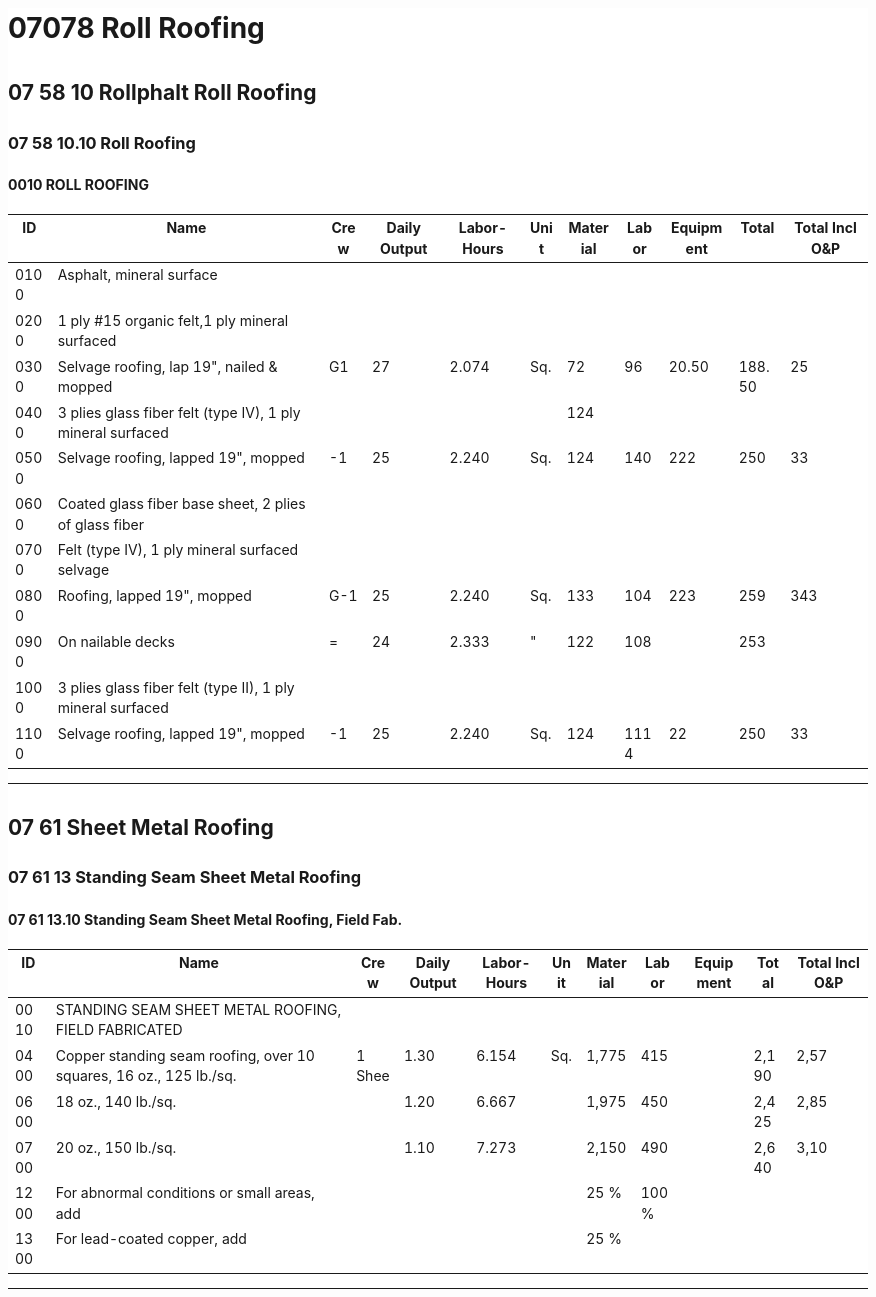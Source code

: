 # 07078 Roll Roofing

## 07 58 10 Rollphalt Roll Roofing  
### 07 58 10.10 Roll Roofing

#### 0010 ROLL ROOFING

| ID   | Name                                                                 | Crew | Daily Output | Labor-Hours | Unit | Material | Labor | Equipment | Total | Total Incl O&P |
|------|----------------------------------------------------------------------|------|--------------|-------------|------|----------|-------|-----------|-------|----------------|
| 0100 | Asphalt, mineral surface                                             |      |              |             |      |          |       |           |       |                |
| 0200 | 1 ply #15 organic felt,1 ply mineral surfaced                        |      |              |             |      |          |       |           |       |                |
| 0300 | Selvage roofing, lap 19", nailed & mopped                            | G1   | 27           | 2.074       | Sq.  | 72       | 96    | 20.50     | 188.50| 25             |
| 0400 | 3 plies glass fiber felt (type IV), 1 ply mineral surfaced           |      |              |             |      | 124      |       |           |       |                |
| 0500 | Selvage roofing, lapped 19", mopped                                  | -1   | 25           | 2.240       | Sq.  | 124      | 140   | 222       | 250   | 33             |
| 0600 | Coated glass fiber base sheet, 2 plies of glass fiber                |      |              |             |      |          |       |           |       |                |
| 0700 | Felt (type IV), 1 ply mineral surfaced selvage                       |      |              |             |      |          |       |           |       |                |
| 0800 | Roofing, lapped 19", mopped                                          | G-1  | 25           | 2.240       | Sq.  | 133      | 104   | 223       | 259   | 343            |
| 0900 | On nailable decks                                                    | =    | 24           | 2.333       | "    | 122      | 108   |           | 253   |                |
| 1000 | 3 plies glass fiber felt (type II), 1 ply mineral surfaced           |      |              |             |      |          |       |           |       |                |
| 1100 | Selvage roofing, lapped 19", mopped                                  | -1   | 25           | 2.240       | Sq.  | 124      | 1114  | 22        | 250   | 33             |

---

## 07 61 Sheet Metal Roofing

### 07 61 13 Standing Seam Sheet Metal Roofing  
#### 07 61 13.10 Standing Seam Sheet Metal Roofing, Field Fab.

| ID   | Name                                                                 | Crew  | Daily Output | Labor-Hours | Unit | Material | Labor | Equipment | Total | Total Incl O&P |
|------|----------------------------------------------------------------------|-------|--------------|-------------|------|----------|-------|-----------|-------|----------------|
| 0010 | STANDING SEAM SHEET METAL ROOFING, FIELD FABRICATED                  |       |              |             |      |          |       |           |       |                |
| 0400 | Copper standing seam roofing, over 10 squares, 16 oz., 125 lb./sq.   | 1 Shee| 1.30         | 6.154       | Sq.  | 1,775    | 415   |           | 2,190 | 2,57           |
| 0600 | 18 oz., 140 lb./sq.                                                  |       | 1.20         | 6.667       |      | 1,975    | 450   |           | 2,425 | 2,85           |
| 0700 | 20 oz., 150 lb./sq.                                                  |       | 1.10         | 7.273       |      | 2,150    | 490   |           | 2,640 | 3,10           |
| 1200 | For abnormal conditions or small areas, add                          |       |              |             |      | 25 %     | 100 % |           |       |                |
| 1300 | For lead-coated copper, add                                          |       |              |             |      | 25 %     |       |           |       |                |

---